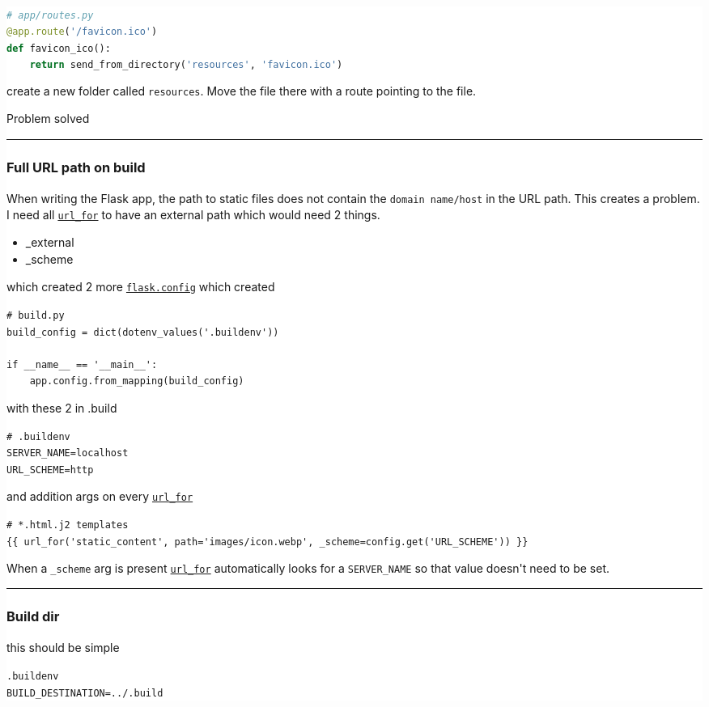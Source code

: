 ```python
# app/routes.py
@app.route('/favicon.ico')
def favicon_ico():
    return send_from_directory('resources', 'favicon.ico')
```

create a new folder called `resources`. Move the file there with a route pointing to the file.

Problem solved

---

### Full URL path on build

When writing the Flask app, the path to static files does not contain the `domain name/host` in the URL path. This creates a problem. I need all [`url_for`](https://flask.palletsprojects.com/en/2.3.x/api/#flask.url_for) to have an external path which would need 2 things.

- _external
- _scheme

which created 2 more [`flask.config`](https://flask.palletsprojects.com/en/2.3.x/api/#flask.Flask.config") which created

```text
# build.py
build_config = dict(dotenv_values('.buildenv'))

if __name__ == '__main__':
    app.config.from_mapping(build_config)
```

with these 2 in .build

```text
# .buildenv
SERVER_NAME=localhost
URL_SCHEME=http
```

and addition args on every [`url_for`](https://flask.palletsprojects.com/en/2.3.x/api/#flask.url_for)

```jinja2
# *.html.j2 templates
{{ url_for('static_content', path='images/icon.webp', _scheme=config.get('URL_SCHEME')) }}
```

When a `_scheme` arg is present [`url_for`](https://flask.palletsprojects.com/en/2.3.x/api/#flask.url_for) automatically looks for a `SERVER_NAME` so that value doesn't need to be set.

---

### Build dir

this should be simple

```text
.buildenv
BUILD_DESTINATION=../.build
```
